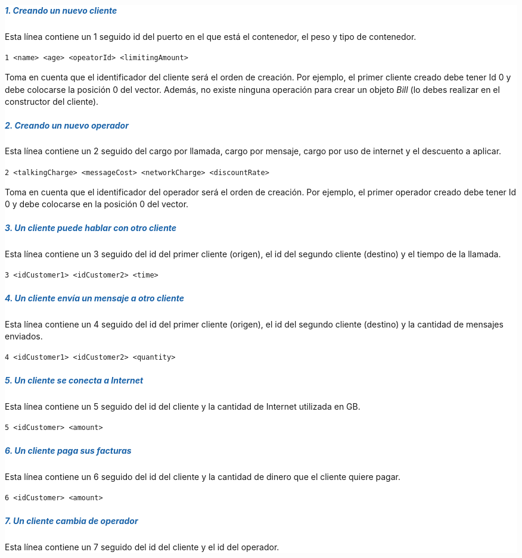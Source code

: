 ##### <span style="color: rgb(26, 99, 169);">**1. Creando un nuevo cliente**</span>
Esta línea contiene un 1 seguido id del puerto en el que está el contenedor, el peso y tipo de contenedor.

```
1 <name> <age> <opeatorId> <limitingAmount>
```
Toma en cuenta que el identificador del cliente será el orden de creación. Por ejemplo, el primer cliente creado debe tener Id 0 y debe colocarse la posición 0 del vector. Además, no existe ninguna operación para crear un objeto *Bill* (lo debes realizar en el constructor del cliente).

##### <span style="color: rgb(26, 99, 169);">**2. Creando un nuevo operador**</span>
Esta línea contiene un 2 seguido del cargo por llamada, cargo por mensaje, cargo por uso de internet y el descuento a aplicar.

```
2 <talkingCharge> <messageCost> <networkCharge> <discountRate>
```
Toma en cuenta que el identificador del operador será el orden de creación. Por ejemplo, el primer operador creado debe tener Id 0 y debe colocarse en la posición 0 del vector.

##### <span style="color: rgb(26, 99, 169);">**3. Un cliente puede hablar con otro cliente**</span>
Esta línea contiene un 3 seguido del id del primer cliente (origen), el id del segundo cliente (destino) y el tiempo de la llamada.

```
3 <idCustomer1> <idCustomer2> <time>
```
##### <span style="color: rgb(26, 99, 169);">**4. Un cliente envía un mensaje a otro cliente**</span>
Esta línea contiene un 4 seguido del id del primer cliente (origen), el id del segundo cliente (destino) y la cantidad de mensajes enviados.

```
4 <idCustomer1> <idCustomer2> <quantity>
```

##### <span style="color: rgb(26, 99, 169);">**5. Un cliente se conecta a Internet**</span>
Esta línea contiene un 5 seguido del id del cliente y la cantidad de Internet utilizada en GB.

```
5 <idCustomer> <amount>
```

##### <span style="color: rgb(26, 99, 169);">**6. Un cliente paga sus facturas**</span>
Esta línea contiene un 6 seguido del id del cliente y la cantidad de dinero que el cliente quiere pagar.

```
6 <idCustomer> <amount>
```
##### <span style="color: rgb(26, 99, 169);">**7. Un cliente cambia de operador**</span>
Esta línea contiene un 7 seguido del id del cliente y el id del operador.
